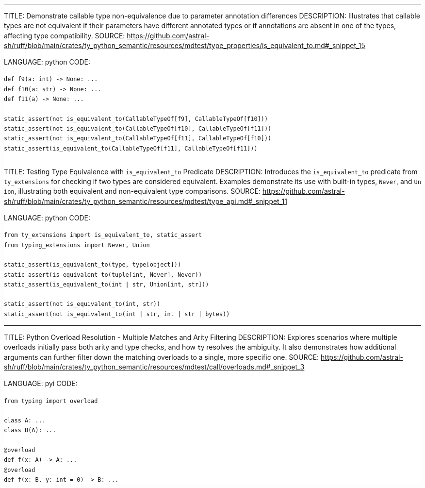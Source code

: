 ----------------------------------------

TITLE: Demonstrate callable type non-equivalence due to parameter annotation differences
DESCRIPTION: Illustrates that callable types are not equivalent if their parameters have different annotated types or if annotations are absent in one of the types, affecting type compatibility.
SOURCE: https://github.com/astral-sh/ruff/blob/main/crates/ty_python_semantic/resources/mdtest/type_properties/is_equivalent_to.md#_snippet_15

LANGUAGE: python
CODE:
```
def f9(a: int) -> None: ...
def f10(a: str) -> None: ...
def f11(a) -> None: ...

static_assert(not is_equivalent_to(CallableTypeOf[f9], CallableTypeOf[f10]))
static_assert(not is_equivalent_to(CallableTypeOf[f10], CallableTypeOf[f11]))
static_assert(not is_equivalent_to(CallableTypeOf[f11], CallableTypeOf[f10]))
static_assert(is_equivalent_to(CallableTypeOf[f11], CallableTypeOf[f11]))
```

----------------------------------------

TITLE: Testing Type Equivalence with `is_equivalent_to` Predicate
DESCRIPTION: Introduces the `is_equivalent_to` predicate from `ty_extensions` for checking if two types are considered equivalent. Examples demonstrate its use with built-in types, `Never`, and `Union`, illustrating both equivalent and non-equivalent type comparisons.
SOURCE: https://github.com/astral-sh/ruff/blob/main/crates/ty_python_semantic/resources/mdtest/type_api.md#_snippet_11

LANGUAGE: python
CODE:
```
from ty_extensions import is_equivalent_to, static_assert
from typing_extensions import Never, Union

static_assert(is_equivalent_to(type, type[object]))
static_assert(is_equivalent_to(tuple[int, Never], Never))
static_assert(is_equivalent_to(int | str, Union[int, str]))

static_assert(not is_equivalent_to(int, str))
static_assert(not is_equivalent_to(int | str, int | str | bytes))
```

----------------------------------------

TITLE: Python Overload Resolution - Multiple Matches and Arity Filtering
DESCRIPTION: Explores scenarios where multiple overloads initially pass both arity and type checks, and how `ty` resolves the ambiguity. It also demonstrates how additional arguments can further filter down the matching overloads to a single, more specific one.
SOURCE: https://github.com/astral-sh/ruff/blob/main/crates/ty_python_semantic/resources/mdtest/call/overloads.md#_snippet_3

LANGUAGE: pyi
CODE:
```
from typing import overload

class A: ...
class B(A): ...

@overload
def f(x: A) -> A: ...
@overload
def f(x: B, y: int = 0) -> B: ...
```
